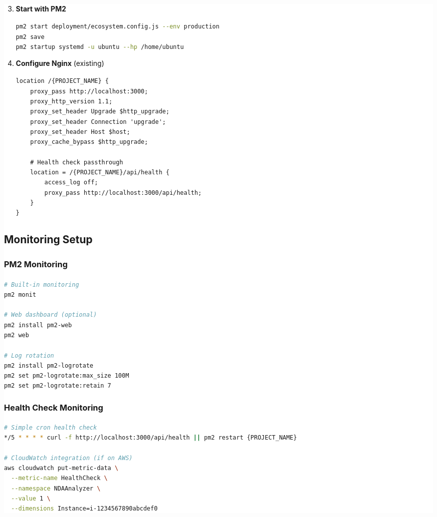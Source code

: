 3. **Start with PM2**
   ```bash
   pm2 start deployment/ecosystem.config.js --env production
   pm2 save
   pm2 startup systemd -u ubuntu --hp /home/ubuntu
   ```

4. **Configure Nginx** (existing)
   ```nginx
   location /{PROJECT_NAME} {
       proxy_pass http://localhost:3000;
       proxy_http_version 1.1;
       proxy_set_header Upgrade $http_upgrade;
       proxy_set_header Connection 'upgrade';
       proxy_set_header Host $host;
       proxy_cache_bypass $http_upgrade;
       
       # Health check passthrough
       location = /{PROJECT_NAME}/api/health {
           access_log off;
           proxy_pass http://localhost:3000/api/health;
       }
   }
   ```

## Monitoring Setup

### PM2 Monitoring
```bash
# Built-in monitoring
pm2 monit

# Web dashboard (optional)
pm2 install pm2-web
pm2 web

# Log rotation
pm2 install pm2-logrotate
pm2 set pm2-logrotate:max_size 100M
pm2 set pm2-logrotate:retain 7
```

### Health Check Monitoring
```bash
# Simple cron health check
*/5 * * * * curl -f http://localhost:3000/api/health || pm2 restart {PROJECT_NAME}

# CloudWatch integration (if on AWS)
aws cloudwatch put-metric-data \
  --metric-name HealthCheck \
  --namespace NDAAnalyzer \
  --value 1 \
  --dimensions Instance=i-1234567890abcdef0
```

